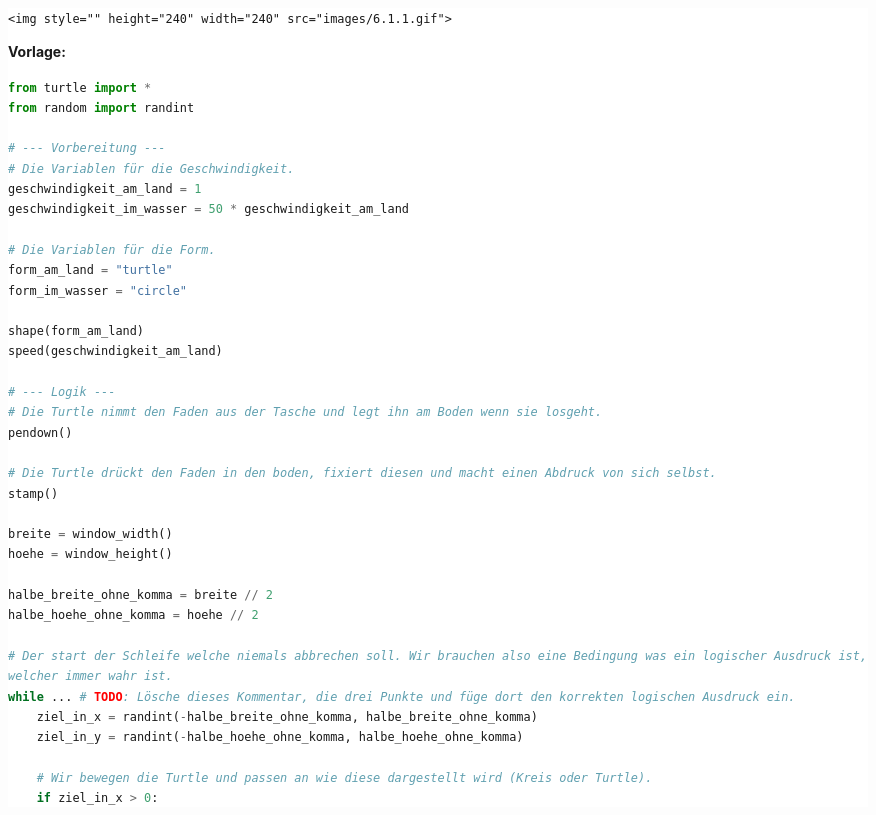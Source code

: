     <img style="" height="240" width="240" src="images/6.1.1.gif">
</div>

**Vorlage:**
```python
from turtle import *
from random import randint

# --- Vorbereitung ---
# Die Variablen für die Geschwindigkeit.
geschwindigkeit_am_land = 1
geschwindigkeit_im_wasser = 50 * geschwindigkeit_am_land

# Die Variablen für die Form.
form_am_land = "turtle"
form_im_wasser = "circle"

shape(form_am_land) 
speed(geschwindigkeit_am_land)

# --- Logik ---
# Die Turtle nimmt den Faden aus der Tasche und legt ihn am Boden wenn sie losgeht.
pendown()

# Die Turtle drückt den Faden in den boden, fixiert diesen und macht einen Abdruck von sich selbst.
stamp()

breite = window_width()
hoehe = window_height()

halbe_breite_ohne_komma = breite // 2 
halbe_hoehe_ohne_komma = hoehe // 2

# Der start der Schleife welche niemals abbrechen soll. Wir brauchen also eine Bedingung was ein logischer Ausdruck ist, welcher immer wahr ist.       
while ... # TODO: Lösche dieses Kommentar, die drei Punkte und füge dort den korrekten logischen Ausdruck ein.
    ziel_in_x = randint(-halbe_breite_ohne_komma, halbe_breite_ohne_komma) 
    ziel_in_y = randint(-halbe_hoehe_ohne_komma, halbe_hoehe_ohne_komma) 

    # Wir bewegen die Turtle und passen an wie diese dargestellt wird (Kreis oder Turtle). 
    if ziel_in_x > 0:
```